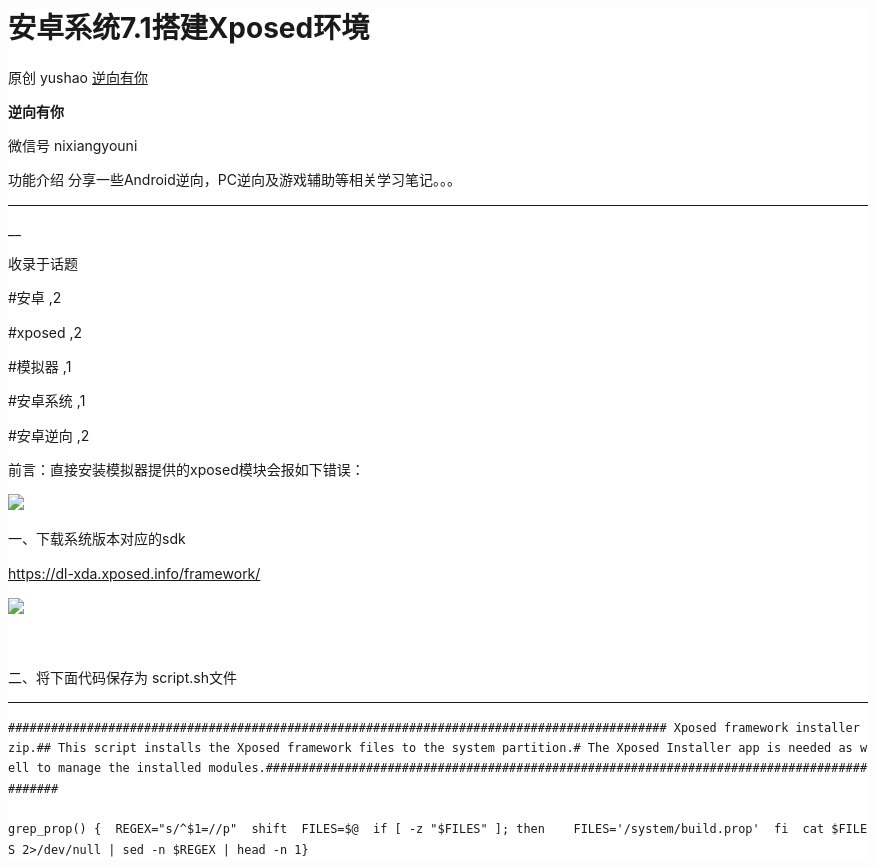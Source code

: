 #  安卓系统7.1搭建Xposed环境

原创 yushao [ 逆向有你 ](javascript:void\(0\);)

**逆向有你** ![]()

微信号 nixiangyouni

功能介绍 分享一些Android逆向，PC逆向及游戏辅助等相关学习笔记。。。

____

__

收录于话题

#安卓 ,2

#xposed ,2

#模拟器 ,1

#安卓系统 ,1

#安卓逆向 ,2

前言：直接安装模拟器提供的xposed模块会报如下错误：  

![](http://hk-proxy.gitwarp.com/https://raw.githubusercontent.com/tuchuang9/tc1/refs/heads/main/public/20210910100821.png)

一、下载系统版本对应的sdk

https://dl-xda.xposed.info/framework/

![](http://hk-proxy.gitwarp.com/https://raw.githubusercontent.com/tuchuang9/tc1/refs/heads/main/public/20210910100822.png)

![]()

二、将下面代码保存为 script.sh文件

  *   *   *   *   *   *   *   *   *   *   *   *   *   *   *   *   *   *   *   *   *   *   *   *   *   *   *   *   *   *   *   *   *   *   *   *   *   *   *   *   *   *   *   *   *   *   *   *   *   *   *   *   *   *   *   *   *   *   *   *   *   *   *   *   *   *   *   *   *   *   *   *   *   *   *   *   *   *   *   *   *   *   *   *   *   *   *   *   *   *   *   *   *   *   *   *   *   *   *   *   *   *   *   *   *   *   *   *   *   *   *   *   *   *   *   *   *   *   *   *   *   *   *   *   *   *   *   *   *   *   *   *   *   *   *   *   *   *   *   *   *   *   *   *   *   *   *   *   *   *   *   *   *   *   *   *   *   *   *   *   *   *   *   *   *   *   *   *   *   *   *   *   *   *   *   *   *   *   *   *   *   *   *   *   *   *   *   *   *   *   *   *   *   *   *   *   *   *   *   *   *   *   *   *   *   *   *   *   *   *   *   *   *   *   * 

    
    
    ############################################################################################ Xposed framework installer zip.## This script installs the Xposed framework files to the system partition.# The Xposed Installer app is needed as well to manage the installed modules.###########################################################################################  
      
    grep_prop() {  REGEX="s/^$1=//p"  shift  FILES=$@  if [ -z "$FILES" ]; then    FILES='/system/build.prop'  fi  cat $FILES 2>/dev/null | sed -n $REGEX | head -n 1}  
      